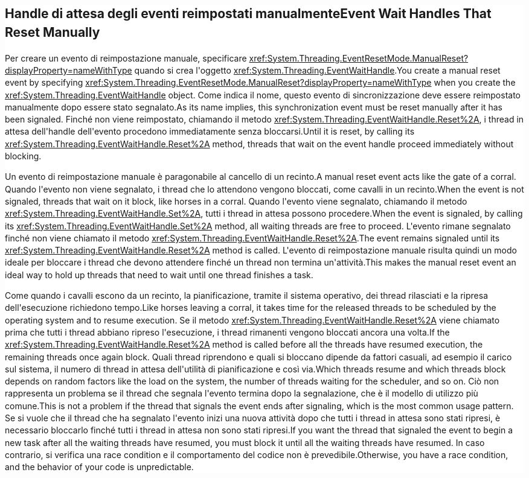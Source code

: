 ## <a name="event-wait-handles-that-reset-manually"></a><span data-ttu-id="d0c5a-123">Handle di attesa degli eventi reimpostati manualmente</span><span class="sxs-lookup"><span data-stu-id="d0c5a-123">Event Wait Handles That Reset Manually</span></span>  
 <span data-ttu-id="d0c5a-124">Per creare un evento di reimpostazione manuale, specificare <xref:System.Threading.EventResetMode.ManualReset?displayProperty=nameWithType> quando si crea l'oggetto <xref:System.Threading.EventWaitHandle>.</span><span class="sxs-lookup"><span data-stu-id="d0c5a-124">You create a manual reset event by specifying <xref:System.Threading.EventResetMode.ManualReset?displayProperty=nameWithType> when you create the <xref:System.Threading.EventWaitHandle> object.</span></span> <span data-ttu-id="d0c5a-125">Come indica il nome, questo evento di sincronizzazione deve essere reimpostato manualmente dopo essere stato segnalato.</span><span class="sxs-lookup"><span data-stu-id="d0c5a-125">As its name implies, this synchronization event must be reset manually after it has been signaled.</span></span> <span data-ttu-id="d0c5a-126">Finché non viene reimpostato, chiamando il metodo <xref:System.Threading.EventWaitHandle.Reset%2A>, i thread in attesa dell'handle dell'evento procedono immediatamente senza bloccarsi.</span><span class="sxs-lookup"><span data-stu-id="d0c5a-126">Until it is reset, by calling its <xref:System.Threading.EventWaitHandle.Reset%2A> method, threads that wait on the event handle proceed immediately without blocking.</span></span>  
  
 <span data-ttu-id="d0c5a-127">Un evento di reimpostazione manuale è paragonabile al cancello di un recinto.</span><span class="sxs-lookup"><span data-stu-id="d0c5a-127">A manual reset event acts like the gate of a corral.</span></span> <span data-ttu-id="d0c5a-128">Quando l'evento non viene segnalato, i thread che lo attendono vengono bloccati, come cavalli in un recinto.</span><span class="sxs-lookup"><span data-stu-id="d0c5a-128">When the event is not signaled, threads that wait on it block, like horses in a corral.</span></span> <span data-ttu-id="d0c5a-129">Quando l'evento viene segnalato, chiamando il metodo <xref:System.Threading.EventWaitHandle.Set%2A>, tutti i thread in attesa possono procedere.</span><span class="sxs-lookup"><span data-stu-id="d0c5a-129">When the event is signaled, by calling its <xref:System.Threading.EventWaitHandle.Set%2A> method, all waiting threads are free to proceed.</span></span> <span data-ttu-id="d0c5a-130">L'evento rimane segnalato finché non viene chiamato il metodo <xref:System.Threading.EventWaitHandle.Reset%2A>.</span><span class="sxs-lookup"><span data-stu-id="d0c5a-130">The event remains signaled until its <xref:System.Threading.EventWaitHandle.Reset%2A> method is called.</span></span> <span data-ttu-id="d0c5a-131">L'evento di reimpostazione manuale risulta quindi un modo ideale per bloccare i thread che devono attendere finché un thread non termina un'attività.</span><span class="sxs-lookup"><span data-stu-id="d0c5a-131">This makes the manual reset event an ideal way to hold up threads that need to wait until one thread finishes a task.</span></span>  
  
 <span data-ttu-id="d0c5a-132">Come quando i cavalli escono da un recinto, la pianificazione, tramite il sistema operativo, dei thread rilasciati e la ripresa dell'esecuzione richiedono tempo.</span><span class="sxs-lookup"><span data-stu-id="d0c5a-132">Like horses leaving a corral, it takes time for the released threads to be scheduled by the operating system and to resume execution.</span></span> <span data-ttu-id="d0c5a-133">Se il metodo <xref:System.Threading.EventWaitHandle.Reset%2A> viene chiamato prima che tutti i thread abbiano ripreso l'esecuzione, i thread rimanenti vengono bloccati ancora una volta.</span><span class="sxs-lookup"><span data-stu-id="d0c5a-133">If the <xref:System.Threading.EventWaitHandle.Reset%2A> method is called before all the threads have resumed execution, the remaining threads once again block.</span></span> <span data-ttu-id="d0c5a-134">Quali thread riprendono e quali si bloccano dipende da fattori casuali, ad esempio il carico sul sistema, il numero di thread in attesa dell'utilità di pianificazione e così via.</span><span class="sxs-lookup"><span data-stu-id="d0c5a-134">Which threads resume and which threads block depends on random factors like the load on the system, the number of threads waiting for the scheduler, and so on.</span></span> <span data-ttu-id="d0c5a-135">Ciò non rappresenta un problema se il thread che segnala l'evento termina dopo la segnalazione, che è il modello di utilizzo più comune.</span><span class="sxs-lookup"><span data-stu-id="d0c5a-135">This is not a problem if the thread that signals the event ends after signaling, which is the most common usage pattern.</span></span> <span data-ttu-id="d0c5a-136">Se si vuole che il thread che ha segnalato l'evento inizi una nuova attività dopo che tutti i thread in attesa sono stati ripresi, è necessario bloccarlo finché tutti i thread in attesa non sono stati ripresi.</span><span class="sxs-lookup"><span data-stu-id="d0c5a-136">If you want the thread that signaled the event to begin a new task after all the waiting threads have resumed, you must block it until all the waiting threads have resumed.</span></span> <span data-ttu-id="d0c5a-137">In caso contrario, si verifica una race condition e il comportamento del codice non è prevedibile.</span><span class="sxs-lookup"><span data-stu-id="d0c5a-137">Otherwise, you have a race condition, and the behavior of your code is unpredictable.</span></span>  
  